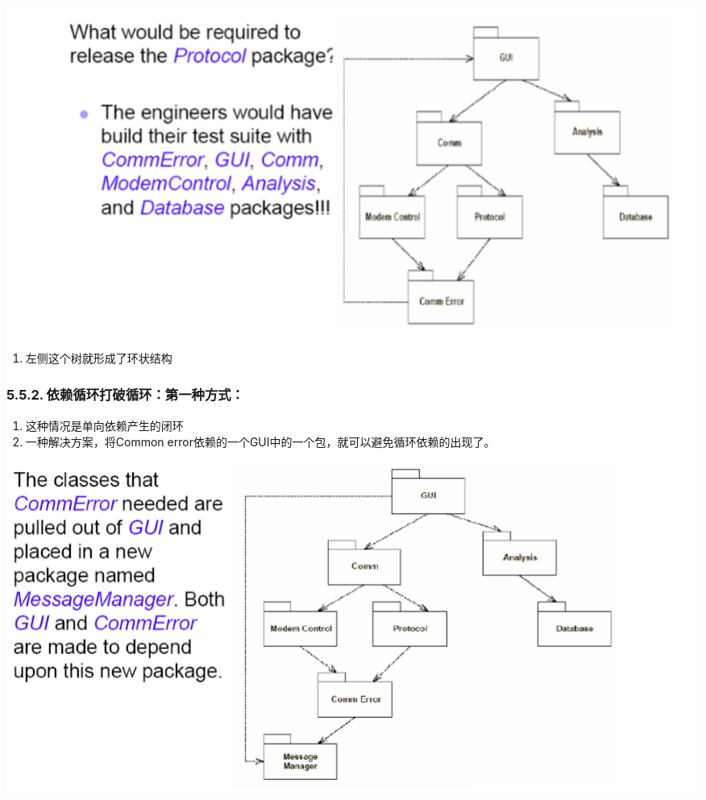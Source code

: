 ![](img/cpt10/13.png)

1. 左侧这个树就形成了环状结构

### 5.5.2. 依赖循环打破循环：第一种方式：
1. 这种情况是单向依赖产生的闭环
2. 一种解决方案，将Common error依赖的一个GUI中的一个包，就可以避免循环依赖的出现了。

![](img/cpt10/14.png)
